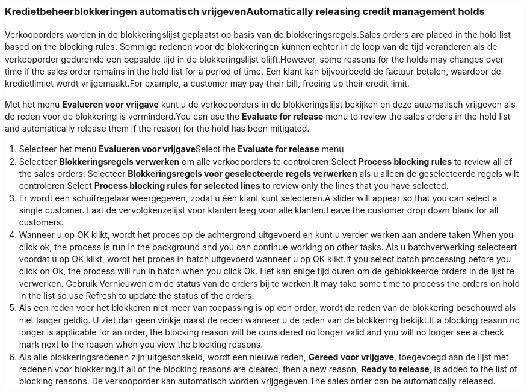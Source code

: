 ### <a name="automatically-releasing-credit-management-holds"></a><span data-ttu-id="e2b22-308">Kredietbeheerblokkeringen automatisch vrijgeven</span><span class="sxs-lookup"><span data-stu-id="e2b22-308">Automatically releasing credit management holds</span></span>
<span data-ttu-id="e2b22-309">Verkooporders worden in de blokkeringslijst geplaatst op basis van de blokkeringsregels.</span><span class="sxs-lookup"><span data-stu-id="e2b22-309">Sales orders are placed in the hold list based on the blocking rules.</span></span> <span data-ttu-id="e2b22-310">Sommige redenen voor de blokkeringen kunnen echter in de loop van de tijd veranderen als de verkooporder gedurende een bepaalde tijd in de blokkeringslijst blijft.</span><span class="sxs-lookup"><span data-stu-id="e2b22-310">However, some reasons for the holds may changes over time if the sales order remains in the hold list for a period of time.</span></span> <span data-ttu-id="e2b22-311">Een klant kan bijvoorbeeld de factuur betalen, waardoor de kredietlimiet wordt vrijgemaakt.</span><span class="sxs-lookup"><span data-stu-id="e2b22-311">For example, a customer may pay their bill, freeing up their credit limit.</span></span> 

<span data-ttu-id="e2b22-312">Met het menu **Evalueren voor vrijgave** kunt u de verkooporders in de blokkeringslijst bekijken en deze automatisch vrijgeven als de reden voor de blokkering is verminderd.</span><span class="sxs-lookup"><span data-stu-id="e2b22-312">You can use the **Evaluate for release** menu to review the sales orders in the hold list and automatically release them if the reason for the hold has been mitigated.</span></span>
1.  <span data-ttu-id="e2b22-313">Selecteer het menu **Evalueren voor vrijgave**</span><span class="sxs-lookup"><span data-stu-id="e2b22-313">Select the **Evaluate for release** menu</span></span>
2.  <span data-ttu-id="e2b22-314">Selecteer **Blokkeringsregels verwerken** om alle verkooporders te controleren.</span><span class="sxs-lookup"><span data-stu-id="e2b22-314">Select **Process blocking rules** to review all of the sales orders.</span></span> <span data-ttu-id="e2b22-315">Selecteer **Blokkeringsregels voor geselecteerde regels verwerken** als u alleen de geselecteerde regels wilt controleren.</span><span class="sxs-lookup"><span data-stu-id="e2b22-315">Select **Process blocking rules for selected lines** to review only the lines that you have selected.</span></span>
3. <span data-ttu-id="e2b22-316">Er wordt een schuifregelaar weergegeven, zodat u één klant kunt selecteren.</span><span class="sxs-lookup"><span data-stu-id="e2b22-316">A slider will appear so that you can select a single customer.</span></span> <span data-ttu-id="e2b22-317">Laat de vervolgkeuzelijst voor klanten leeg voor alle klanten.</span><span class="sxs-lookup"><span data-stu-id="e2b22-317">Leave the customer drop down blank for all customers.</span></span> 
4. <span data-ttu-id="e2b22-318">Wanneer u op OK klikt, wordt het proces op de achtergrond uitgevoerd en kunt u verder werken aan andere taken.</span><span class="sxs-lookup"><span data-stu-id="e2b22-318">When you click ok, the process is run in the background and you can continue working on other tasks.</span></span> <span data-ttu-id="e2b22-319">Als u batchverwerking selecteert voordat u op OK klikt, wordt het proces in batch uitgevoerd wanneer u op OK klikt.</span><span class="sxs-lookup"><span data-stu-id="e2b22-319">If you select batch processing before you click on Ok, the process will run in batch when you click Ok.</span></span> <span data-ttu-id="e2b22-320">Het kan enige tijd duren om de geblokkeerde orders in de lijst te verwerken. Gebruik Vernieuwen om de status van de orders bij te werken.</span><span class="sxs-lookup"><span data-stu-id="e2b22-320">It may take some time to process the orders on hold in the list so use Refresh to update the status of the orders.</span></span> 
5.  <span data-ttu-id="e2b22-321">Als een reden voor het blokkeren niet meer van toepassing is op een order, wordt de reden van de blokkering beschouwd als niet langer geldig. U ziet dan geen vinkje naast de reden wanneer u de reden van de blokkering bekijkt.</span><span class="sxs-lookup"><span data-stu-id="e2b22-321">If a blocking reason no longer is applicable for an order, the blocking reason will be considered no longer valid and you will no longer see a check mark next to the reason when you view the blocking reasons.</span></span>
6.  <span data-ttu-id="e2b22-322">Als alle blokkeringsredenen zijn uitgeschakeld, wordt een nieuwe reden, **Gereed voor vrijgave**, toegevoegd aan de lijst met redenen voor blokkering.</span><span class="sxs-lookup"><span data-stu-id="e2b22-322">If all of the blocking reasons are cleared, then a new reason, **Ready to release**, is added to the list of blocking reasons.</span></span> <span data-ttu-id="e2b22-323">De verkooporder kan automatisch worden vrijgegeven.</span><span class="sxs-lookup"><span data-stu-id="e2b22-323">The sales order can be automatically released.</span></span>